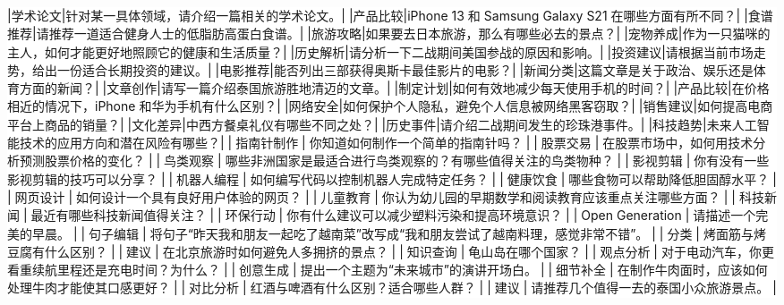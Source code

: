 |学术论文|针对某一具体领域，请介绍一篇相关的学术论文。|
|产品比较|iPhone 13 和 Samsung Galaxy S21 在哪些方面有所不同？|
|食谱推荐|请推荐一道适合健身人士的低脂肪高蛋白食谱。|
|旅游攻略|如果要去日本旅游，那么有哪些必去的景点？|
|宠物养成|作为一只猫咪的主人，如何才能更好地照顾它的健康和生活质量？|
|历史解析|请分析一下二战期间美国参战的原因和影响。|
|投资建议|请根据当前市场走势，给出一份适合长期投资的建议。|
|电影推荐|能否列出三部获得奥斯卡最佳影片的电影？|
|新闻分类|这篇文章是关于政治、娱乐还是体育方面的新闻？|
|文章创作|请写一篇介绍泰国旅游胜地清迈的文章。|
|制定计划|如何有效地减少每天使用手机的时间？|
|产品比较|在价格相近的情况下，iPhone 和华为手机有什么区别？|
|网络安全|如何保护个人隐私，避免个人信息被网络黑客窃取？|
|销售建议|如何提高电商平台上商品的销量？|
|文化差异|中西方餐桌礼仪有哪些不同之处？|
|历史事件|请介绍二战期间发生的珍珠港事件。|
|科技趋势|未来人工智能技术的应用方向和潜在风险有哪些？|
| 指南针制作 | 你知道如何制作一个简单的指南针吗？ |
| 股票交易 | 在股票市场中，如何用技术分析预测股票价格的变化？ |
| 鸟类观察 | 哪些非洲国家是最适合进行鸟类观察的？有哪些值得关注的鸟类物种？ |
| 影视剪辑 | 你有没有一些影视剪辑的技巧可以分享？ |
| 机器人编程 | 如何编写代码以控制机器人完成特定任务？ |
| 健康饮食 | 哪些食物可以帮助降低胆固醇水平？ |
| 网页设计 | 如何设计一个具有良好用户体验的网页？ |
| 儿童教育 | 你认为幼儿园的早期数学和阅读教育应该重点关注哪些方面？ |
| 科技新闻 | 最近有哪些科技新闻值得关注？ |
| 环保行动 | 你有什么建议可以减少塑料污染和提高环境意识？ |
| Open Generation | 请描述一个完美的早晨。 |
| 句子编辑 | 将句子“昨天我和朋友一起吃了越南菜”改写成“我和朋友尝试了越南料理，感觉非常不错”。 |
| 分类 | 烤面筋与烤豆腐有什么区别？ |
| 建议 | 在北京旅游时如何避免人多拥挤的景点？ |
| 知识查询 | 龟山岛在哪个国家？ |
| 观点分析 | 对于电动汽车，你更看重续航里程还是充电时间？为什么？ |
| 创意生成 | 提出一个主题为“未来城市”的演讲开场白。 |
| 细节补全 | 在制作牛肉面时，应该如何处理牛肉才能使其口感更好？ |
| 对比分析 | 红酒与啤酒有什么区别？适合哪些人群？ |
| 建议 | 请推荐几个值得一去的泰国小众旅游景点。 |
